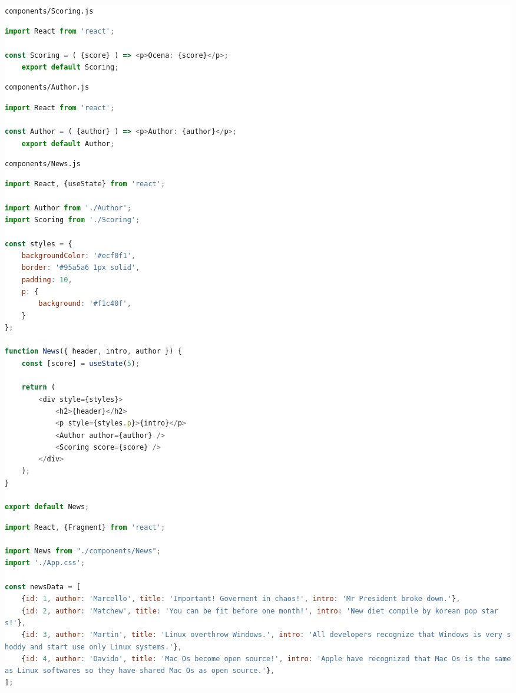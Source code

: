 `components/Scoring.js`
```javascript
import React from 'react';

const Scoring = ( {score} ) => <p>Ocena: {score}</p>;
    export default Scoring;

```

`components/Author.js`
```javascript
import React from 'react';

const Author = ( {author} ) => <p>Author: {author}</p>;
    export default Author;

```

`components/News.js`
```javascript
import React, {useState} from 'react';

import Author from './Author';
import Scoring from './Scoring';

const styles = {
    backgroundColor: '#ecf0f1',
    border: '#95a5a6 1px solid',
    padding: 10,
    p: {
        background: '#f1c40f',
    }
};

function News({ header, intro, author }) {
    const [score] = useState(5);

    return (
        <div style={styles}>
            <h2>{header}</h2>
            <p style={styles.p}>{intro}</p>
            <Author author={author} />
            <Scoring score={score} />
        </div>
    );
}

export default News;
```

```javascript
import React, {Fragment} from 'react';

import News from "./components/News";
import './App.css';

const newsData = [
    {id: 1, author: 'Marcello', title: 'Important! Goverment in chaos!', intro: 'Mr President broke down.'},
    {id: 2, author: 'Matchew', title: 'You can be fit before one month!', intro: 'New diet compile by korean pop stars!'},
    {id: 3, author: 'Martin', title: 'Linux overthrow Windows.', intro: 'All developers recognize that Windows is very shoddy and start use only Linux systems.'},
    {id: 4, author: 'Davido', title: 'Mac Os become open source!', intro: 'Apple have recognized that Mac Os is the same as Linux softwares so they have shared Mac Os as open source.'},
];
```
